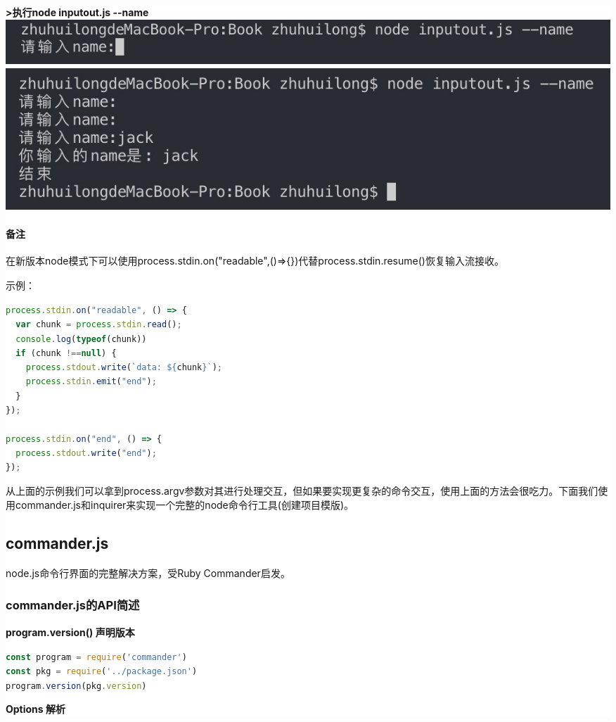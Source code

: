 **>执行node inputout.js --name**
![](20190508223732.jpg)
![](20190508223850.jpg)

#### 备注
在新版本node模式下可以使用process.stdin.on("readable",()=>{})代替process.stdin.resume()恢复输入流接收。

示例：

```js
process.stdin.on("readable", () => {
  var chunk = process.stdin.read();
  console.log(typeof(chunk))
  if (chunk !==null) {
    process.stdout.write(`data: ${chunk}`);
    process.stdin.emit("end");
  }
});

process.stdin.on("end", () => {
  process.stdout.write("end");
});
```

从上面的示例我们可以拿到process.argv参数对其进行处理交互，但如果要实现更复杂的命令交互，使用上面的方法会很吃力。下面我们使用commander.js和inquirer来实现一个完整的node命令行工具(创建项目模版)。

## commander.js

node.js命令行界面的完整解决方案，受Ruby Commander启发。

### commander.js的API简述

**program.version() 声明版本**

```js
const program = require('commander')
const pkg = require('../package.json')
program.version(pkg.version)
```
**Options 解析**
